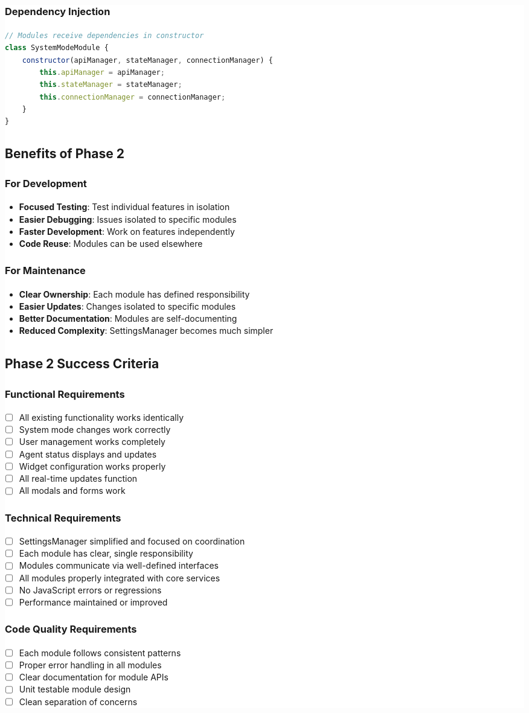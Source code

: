 ### Dependency Injection
```javascript
// Modules receive dependencies in constructor
class SystemModeModule {
    constructor(apiManager, stateManager, connectionManager) {
        this.apiManager = apiManager;
        this.stateManager = stateManager;
        this.connectionManager = connectionManager;
    }
}
```

## Benefits of Phase 2

### For Development
- **Focused Testing**: Test individual features in isolation
- **Easier Debugging**: Issues isolated to specific modules
- **Faster Development**: Work on features independently
- **Code Reuse**: Modules can be used elsewhere

### For Maintenance
- **Clear Ownership**: Each module has defined responsibility
- **Easier Updates**: Changes isolated to specific modules  
- **Better Documentation**: Modules are self-documenting
- **Reduced Complexity**: SettingsManager becomes much simpler

## Phase 2 Success Criteria

### Functional Requirements
- [ ] All existing functionality works identically
- [ ] System mode changes work correctly
- [ ] User management works completely  
- [ ] Agent status displays and updates
- [ ] Widget configuration works properly
- [ ] All real-time updates function
- [ ] All modals and forms work

### Technical Requirements
- [ ] SettingsManager simplified and focused on coordination
- [ ] Each module has clear, single responsibility
- [ ] Modules communicate via well-defined interfaces
- [ ] All modules properly integrated with core services
- [ ] No JavaScript errors or regressions
- [ ] Performance maintained or improved

### Code Quality Requirements
- [ ] Each module follows consistent patterns
- [ ] Proper error handling in all modules
- [ ] Clear documentation for module APIs
- [ ] Unit testable module design
- [ ] Clean separation of concerns
